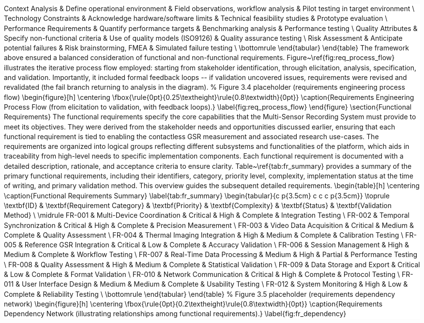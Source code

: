 Context Analysis & Define operational environment & Field observations, workflow analysis & Pilot testing in target environment \\
Technology Constraints & Acknowledge hardware/software limits & Technical feasibility studies & Prototype evaluation \\
Performance Requirements & Quantify performance targets & Benchmarking analysis & Performance testing \\
Quality Attributes & Specify non-functional criteria & Use of quality models (ISO9126) & Quality assurance testing \\
Risk Assessment & Anticipate potential failures & Risk brainstorming, FMEA & Simulated failure testing \\
\bottomrule
\end{tabular}
\end{table} The framework above ensured a balanced consideration of functional and non-functional requirements. Figure~\ref{fig:req_process_flow} illustrates the iterative process flow employed: starting from stakeholder identification, through elicitation, analysis, specification, and validation. Importantly, it included formal feedback loops -- if validation uncovered issues, requirements were revised and revalidated (the fail branch returning to analysis in the diagram). % Figure 3.4 placeholder (requirements engineering process flow)
\begin{figure}[h]
\centering
\fbox{\rule{0pt}{0.25\textheight}\rule{0.8\textwidth}{0pt}}
\caption{Requirements Engineering Process Flow (from elicitation to validation, with feedback loops).}
\label{fig:req_process_flow}
\end{figure} \section{Functional Requirements}
The functional requirements specify the core capabilities that the Multi-Sensor Recording System must provide to meet its objectives. They were derived from the stakeholder needs and opportunities discussed earlier, ensuring that each functional requirement is tied to enabling the contactless GSR measurement and associated research use-cases. The requirements are organized into logical groups reflecting different subsystems and functionalities of the platform, which aids in traceability from high-level needs to specific implementation components. Each functional requirement is documented with a detailed description, rationale, and acceptance criteria to ensure clarity. Table~\ref{tab:fr_summary} provides a summary of the primary functional requirements, including their identifiers, category, priority level, complexity, implementation status at the time of writing, and primary validation method. This overview guides the subsequent detailed requirements. \begin{table}[h]
\centering
\caption{Functional Requirements Summary}
\label{tab:fr_summary}
\begin{tabular}{c p{3.5cm} c c c p{3.5cm}}
\toprule
\textbf{ID} & \textbf{Requirement Category} & \textbf{Priority} & \textbf{Complexity} & \textbf{Status} & \textbf{Validation Method} \\
\midrule
FR-001 & Multi-Device Coordination & Critical & High & Complete & Integration Testing \\
FR-002 & Temporal Synchronization & Critical & High & Complete & Precision Measurement \\
FR-003 & Video Data Acquisition & Critical & Medium & Complete & Quality Assessment \\
FR-004 & Thermal Imaging Integration & High & Medium & Complete & Calibration Testing \\
FR-005 & Reference GSR Integration & Critical & Low & Complete & Accuracy Validation \\
FR-006 & Session Management & High & Medium & Complete & Workflow Testing \\
FR-007 & Real-Time Data Processing & Medium & High & Partial & Performance Testing \\
FR-008 & Quality Assessment & High & Medium & Complete & Statistical Validation \\
FR-009 & Data Storage and Export & Critical & Low & Complete & Format Validation \\
FR-010 & Network Communication & Critical & High & Complete & Protocol Testing \\
FR-011 & User Interface Design & Medium & Medium & Complete & Usability Testing \\
FR-012 & System Monitoring & High & Low & Complete & Reliability Testing \\
\bottomrule
\end{tabular}
\end{table} % Figure 3.5 placeholder (requirements dependency network)
\begin{figure}[h]
\centering
\fbox{\rule{0pt}{0.2\textheight}\rule{0.8\textwidth}{0pt}}
\caption{Requirements Dependency Network (illustrating relationships among functional requirements).}
\label{fig:fr_dependency}